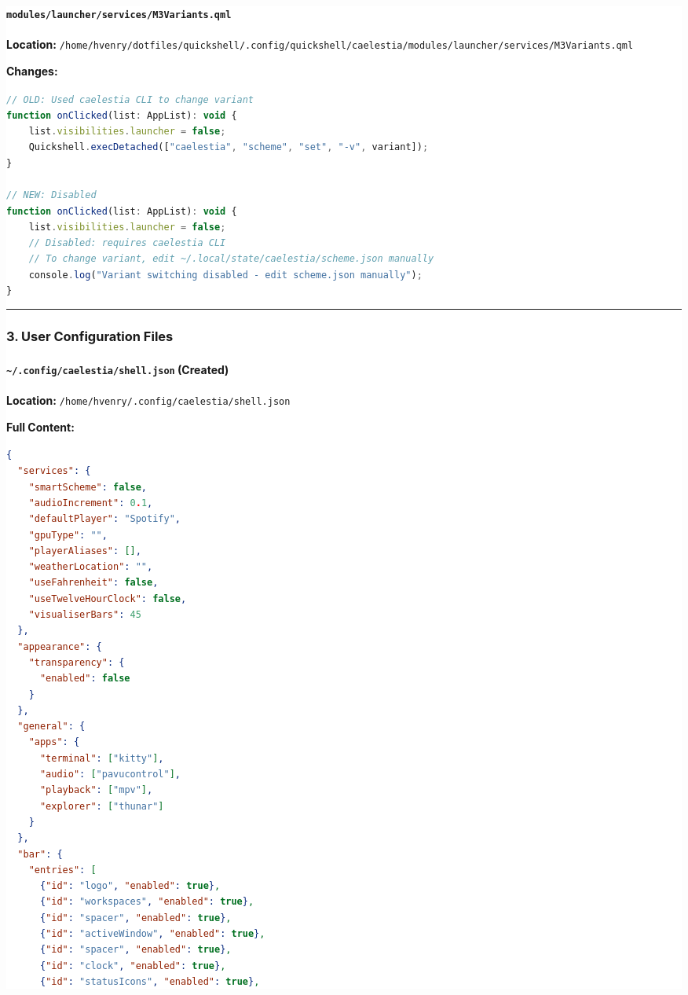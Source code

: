 
#### `modules/launcher/services/M3Variants.qml`
**Location:** `/home/hvenry/dotfiles/quickshell/.config/quickshell/caelestia/modules/launcher/services/M3Variants.qml`

**Changes:**
```qml
// OLD: Used caelestia CLI to change variant
function onClicked(list: AppList): void {
    list.visibilities.launcher = false;
    Quickshell.execDetached(["caelestia", "scheme", "set", "-v", variant]);
}

// NEW: Disabled
function onClicked(list: AppList): void {
    list.visibilities.launcher = false;
    // Disabled: requires caelestia CLI
    // To change variant, edit ~/.local/state/caelestia/scheme.json manually
    console.log("Variant switching disabled - edit scheme.json manually");
}
```

---

### **3. User Configuration Files**

#### `~/.config/caelestia/shell.json` (Created)
**Location:** `/home/hvenry/.config/caelestia/shell.json`

**Full Content:**
```json
{
  "services": {
    "smartScheme": false,
    "audioIncrement": 0.1,
    "defaultPlayer": "Spotify",
    "gpuType": "",
    "playerAliases": [],
    "weatherLocation": "",
    "useFahrenheit": false,
    "useTwelveHourClock": false,
    "visualiserBars": 45
  },
  "appearance": {
    "transparency": {
      "enabled": false
    }
  },
  "general": {
    "apps": {
      "terminal": ["kitty"],
      "audio": ["pavucontrol"],
      "playback": ["mpv"],
      "explorer": ["thunar"]
    }
  },
  "bar": {
    "entries": [
      {"id": "logo", "enabled": true},
      {"id": "workspaces", "enabled": true},
      {"id": "spacer", "enabled": true},
      {"id": "activeWindow", "enabled": true},
      {"id": "spacer", "enabled": true},
      {"id": "clock", "enabled": true},
      {"id": "statusIcons", "enabled": true},
```